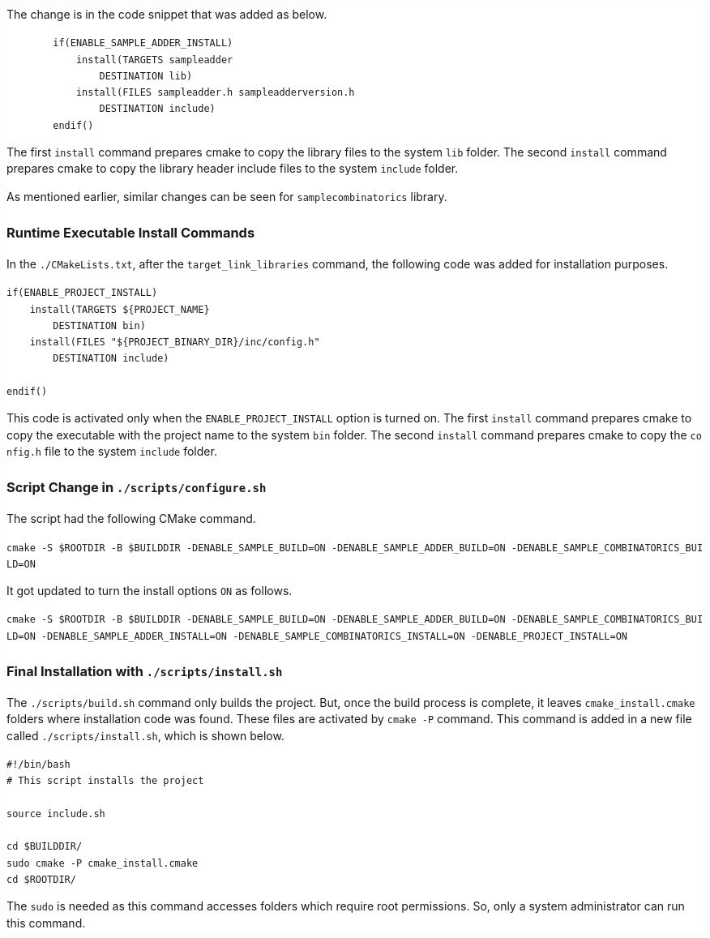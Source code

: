 The change is in the code snippet that was added as below.

            if(ENABLE_SAMPLE_ADDER_INSTALL)
                install(TARGETS sampleadder
                    DESTINATION lib)
                install(FILES sampleadder.h sampleadderversion.h
                    DESTINATION include)
            endif()

The first `install` command prepares cmake to copy the library files to the system `lib` folder.  The second `install` command prepares cmake to copy the library header include files to the system `include` folder.

As mentioned earlier, similar changes can be seen for `samplecombinatorics` library.

### Runtime Executable Install Commands
In the `./CMakeLists.txt`, after the `target_link_libraries` command, the following code was added for installation purposes.

    if(ENABLE_PROJECT_INSTALL)
        install(TARGETS ${PROJECT_NAME}
            DESTINATION bin)
        install(FILES "${PROJECT_BINARY_DIR}/inc/config.h"
            DESTINATION include)

    endif()

This code is activated only when the `ENABLE_PROJECT_INSTALL` option is turned on.  The first `install` command prepares cmake to copy the executable with the project name to the system `bin` folder.  The second `install` command prepares cmake to copy the `config.h` file to the system `include` folder.

### Script Change in `./scripts/configure.sh`
The script had the following CMake command.

    cmake -S $ROOTDIR -B $BUILDDIR -DENABLE_SAMPLE_BUILD=ON -DENABLE_SAMPLE_ADDER_BUILD=ON -DENABLE_SAMPLE_COMBINATORICS_BUILD=ON

It got updated to turn the install options `ON` as follows.

    cmake -S $ROOTDIR -B $BUILDDIR -DENABLE_SAMPLE_BUILD=ON -DENABLE_SAMPLE_ADDER_BUILD=ON -DENABLE_SAMPLE_COMBINATORICS_BUILD=ON -DENABLE_SAMPLE_ADDER_INSTALL=ON -DENABLE_SAMPLE_COMBINATORICS_INSTALL=ON -DENABLE_PROJECT_INSTALL=ON

### Final Installation with `./scripts/install.sh`
The `./scripts/build.sh` command only builds the project.  But, once the build process is complete, it leaves `cmake_install.cmake` folders where installation code was found.  These files are activated by `cmake -P` command.  This command is added in a new file called `./scripts/install.sh`, which is shown below.

    #!/bin/bash
    # This script installs the project

    source include.sh

    cd $BUILDDIR/
    sudo cmake -P cmake_install.cmake
    cd $ROOTDIR/

The `sudo` is needed as this command accesses folders which require root permissions.  So, only a system administrator can run this command.